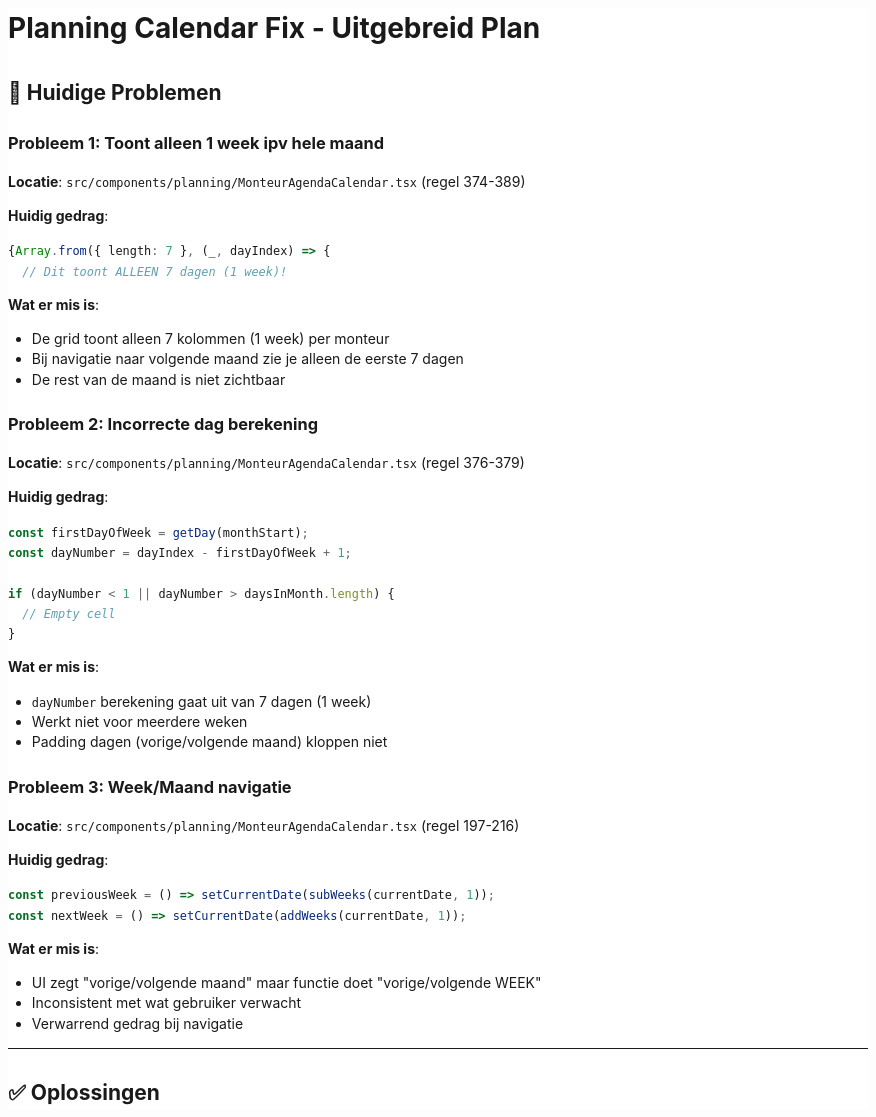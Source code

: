 # Planning Calendar Fix - Uitgebreid Plan

## 🔴 Huidige Problemen

### Probleem 1: Toont alleen 1 week ipv hele maand
**Locatie**: `src/components/planning/MonteurAgendaCalendar.tsx` (regel 374-389)

**Huidig gedrag**:
```typescript
{Array.from({ length: 7 }, (_, dayIndex) => {
  // Dit toont ALLEEN 7 dagen (1 week)!
```

**Wat er mis is**:
- De grid toont alleen 7 kolommen (1 week) per monteur
- Bij navigatie naar volgende maand zie je alleen de eerste 7 dagen
- De rest van de maand is niet zichtbaar

### Probleem 2: Incorrecte dag berekening
**Locatie**: `src/components/planning/MonteurAgendaCalendar.tsx` (regel 376-379)

**Huidig gedrag**:
```typescript
const firstDayOfWeek = getDay(monthStart);
const dayNumber = dayIndex - firstDayOfWeek + 1;

if (dayNumber < 1 || dayNumber > daysInMonth.length) {
  // Empty cell
}
```

**Wat er mis is**:
- `dayNumber` berekening gaat uit van 7 dagen (1 week)
- Werkt niet voor meerdere weken
- Padding dagen (vorige/volgende maand) kloppen niet

### Probleem 3: Week/Maand navigatie
**Locatie**: `src/components/planning/MonteurAgendaCalendar.tsx` (regel 197-216)

**Huidig gedrag**:
```typescript
const previousWeek = () => setCurrentDate(subWeeks(currentDate, 1));
const nextWeek = () => setCurrentDate(addWeeks(currentDate, 1));
```

**Wat er mis is**:
- UI zegt "vorige/volgende maand" maar functie doet "vorige/volgende WEEK"
- Inconsistent met wat gebruiker verwacht
- Verwarrend gedrag bij navigatie

---

## ✅ Oplossingen
